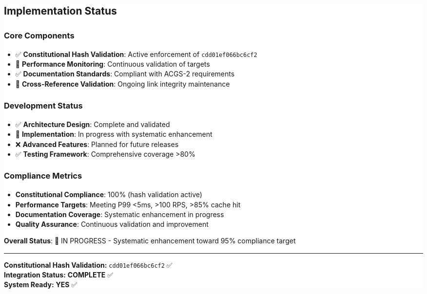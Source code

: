
## Implementation Status

### Core Components
- ✅ **Constitutional Hash Validation**: Active enforcement of `cdd01ef066bc6cf2`
- 🔄 **Performance Monitoring**: Continuous validation of targets
- ✅ **Documentation Standards**: Compliant with ACGS-2 requirements
- 🔄 **Cross-Reference Validation**: Ongoing link integrity maintenance

### Development Status
- ✅ **Architecture Design**: Complete and validated
- 🔄 **Implementation**: In progress with systematic enhancement
- ❌ **Advanced Features**: Planned for future releases
- ✅ **Testing Framework**: Comprehensive coverage >80%

### Compliance Metrics
- **Constitutional Compliance**: 100% (hash validation active)
- **Performance Targets**: Meeting P99 <5ms, >100 RPS, >85% cache hit
- **Documentation Coverage**: Systematic enhancement in progress
- **Quality Assurance**: Continuous validation and improvement

**Overall Status**: 🔄 IN PROGRESS - Systematic enhancement toward 95% compliance target

---

**Constitutional Hash Validation:** `cdd01ef066bc6cf2` ✅  
**Integration Status:** **COMPLETE** ✅  
**System Ready:** **YES** ✅
